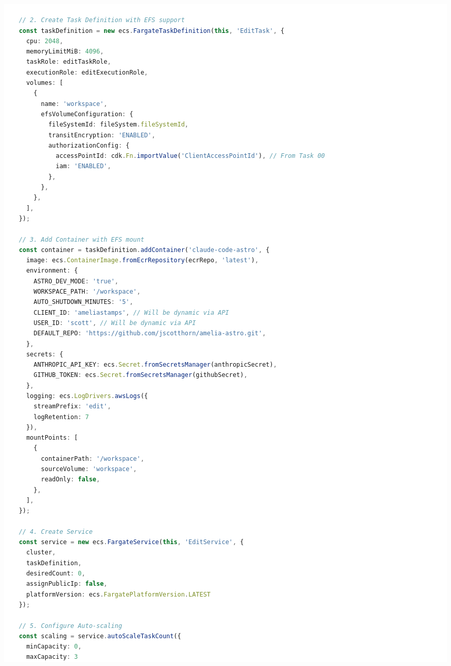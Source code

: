 ```typescript

    // 2. Create Task Definition with EFS support
    const taskDefinition = new ecs.FargateTaskDefinition(this, 'EditTask', {
      cpu: 2048,
      memoryLimitMiB: 4096,
      taskRole: editTaskRole,
      executionRole: editExecutionRole,
      volumes: [
        {
          name: 'workspace',
          efsVolumeConfiguration: {
            fileSystemId: fileSystem.fileSystemId,
            transitEncryption: 'ENABLED',
            authorizationConfig: {
              accessPointId: cdk.Fn.importValue('ClientAccessPointId'), // From Task 00
              iam: 'ENABLED',
            },
          },
        },
      ],
    });

    // 3. Add Container with EFS mount
    const container = taskDefinition.addContainer('claude-code-astro', {
      image: ecs.ContainerImage.fromEcrRepository(ecrRepo, 'latest'),
      environment: {
        ASTRO_DEV_MODE: 'true',
        WORKSPACE_PATH: '/workspace',
        AUTO_SHUTDOWN_MINUTES: '5',
        CLIENT_ID: 'ameliastamps', // Will be dynamic via API
        USER_ID: 'scott', // Will be dynamic via API  
        DEFAULT_REPO: 'https://github.com/jscotthorn/amelia-astro.git',
      },
      secrets: {
        ANTHROPIC_API_KEY: ecs.Secret.fromSecretsManager(anthropicSecret),
        GITHUB_TOKEN: ecs.Secret.fromSecretsManager(githubSecret),
      },
      logging: ecs.LogDrivers.awsLogs({
        streamPrefix: 'edit',
        logRetention: 7
      }),
      mountPoints: [
        {
          containerPath: '/workspace',
          sourceVolume: 'workspace',
          readOnly: false,
        },
      ],
    });

    // 4. Create Service
    const service = new ecs.FargateService(this, 'EditService', {
      cluster,
      taskDefinition,
      desiredCount: 0,
      assignPublicIp: false,
      platformVersion: ecs.FargatePlatformVersion.LATEST
    });

    // 5. Configure Auto-scaling
    const scaling = service.autoScaleTaskCount({
      minCapacity: 0,
      maxCapacity: 3
```